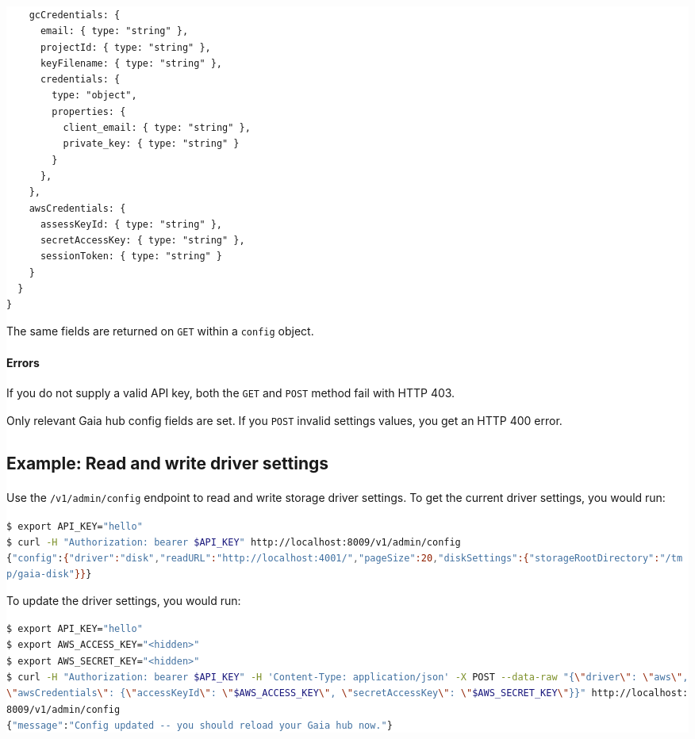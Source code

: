```
    gcCredentials: {
      email: { type: "string" },
      projectId: { type: "string" },
      keyFilename: { type: "string" },
      credentials: {
        type: "object",
        properties: {
          client_email: { type: "string" },
          private_key: { type: "string" }
        }
      },
    },
    awsCredentials: {
      assessKeyId: { type: "string" },
      secretAccessKey: { type: "string" },
      sessionToken: { type: "string" }
    }
  }
}
```

The same fields are returned on `GET` within a `config` object.

#### Errors
If you do not supply a valid API key, both the `GET` and `POST` method fail with HTTP 403.

Only relevant Gaia hub config fields are set.  If you `POST` invalid settings
values, you get an HTTP 400 error.


## Example: Read and write driver settings

Use the `/v1/admin/config` endpoint to read and write storage driver settings. To get the current driver settings, you would run:

```bash
$ export API_KEY="hello"
$ curl -H "Authorization: bearer $API_KEY" http://localhost:8009/v1/admin/config
{"config":{"driver":"disk","readURL":"http://localhost:4001/","pageSize":20,"diskSettings":{"storageRootDirectory":"/tmp/gaia-disk"}}}
```

To update the driver settings, you would run:

```bash
$ export API_KEY="hello"
$ export AWS_ACCESS_KEY="<hidden>"
$ export AWS_SECRET_KEY="<hidden>"
$ curl -H "Authorization: bearer $API_KEY" -H 'Content-Type: application/json' -X POST --data-raw "{\"driver\": \"aws\", \"awsCredentials\": {\"accessKeyId\": \"$AWS_ACCESS_KEY\", \"secretAccessKey\": \"$AWS_SECRET_KEY\"}}" http://localhost:8009/v1/admin/config
{"message":"Config updated -- you should reload your Gaia hub now."}
```
